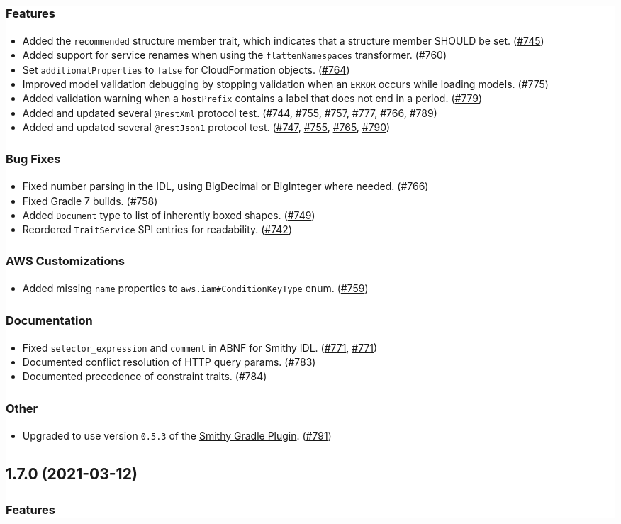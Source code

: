 ### Features
* Added the `recommended` structure member trait, which indicates that a structure member SHOULD be set. ([#745](https://github.com/awslabs/smithy/pull/745))
* Added support for service renames when using the `flattenNamespaces` transformer. ([#760](https://github.com/awslabs/smithy/pull/760))
* Set `additionalProperties` to `false` for CloudFormation objects. ([#764](https://github.com/awslabs/smithy/pull/764))
* Improved model validation debugging by stopping validation when an `ERROR` occurs while loading models. ([#775](https://github.com/awslabs/smithy/pull/775))
* Added validation warning when a `hostPrefix` contains a label that does not end in a period. ([#779](https://github.com/awslabs/smithy/pull/779))
* Added and updated several `@restXml` protocol test. ([#744](https://github.com/awslabs/smithy/pull/744), [#755](https://github.com/awslabs/smithy/pull/755),
  [#757](https://github.com/awslabs/smithy/pull/757), [#777](https://github.com/awslabs/smithy/pull/777), [#766](https://github.com/awslabs/smithy/pull/781),
  [#789](https://github.com/awslabs/smithy/pull/789))
* Added and updated several `@restJson1` protocol test. ([#747](https://github.com/awslabs/smithy/pull/747), [#755](https://github.com/awslabs/smithy/pull/755),
  [#765](https://github.com/awslabs/smithy/pull/765), [#790](https://github.com/awslabs/smithy/pull/790))

### Bug Fixes
* Fixed number parsing in the IDL, using BigDecimal or BigInteger where needed. ([#766](https://github.com/awslabs/smithy/pull/766))
* Fixed Gradle 7 builds. ([#758](https://github.com/awslabs/smithy/pull/758))
* Added `Document` type to list of inherently boxed shapes. ([#749](https://github.com/awslabs/smithy/pull/749))
* Reordered `TraitService` SPI entries for readability. ([#742](https://github.com/awslabs/smithy/pull/742))

### AWS Customizations
* Added missing `name` properties to `aws.iam#ConditionKeyType` enum. ([#759](https://github.com/awslabs/smithy/pull/759))

### Documentation
* Fixed `selector_expression` and `comment` in ABNF for Smithy IDL. ([#771](https://github.com/awslabs/smithy/pull/771),
  [#771](https://github.com/awslabs/smithy/pull/773))
* Documented conflict resolution of HTTP query params. ([#783](https://github.com/awslabs/smithy/pull/783))
* Documented precedence of constraint traits. ([#784](https://github.com/awslabs/smithy/pull/784))

### Other
* Upgraded to use version `0.5.3` of the [Smithy Gradle Plugin](https://github.com/awslabs/smithy-gradle-plugin). ([#791](https://github.com/awslabs/smithy/pull/791))

## 1.7.0 (2021-03-12)

### Features
